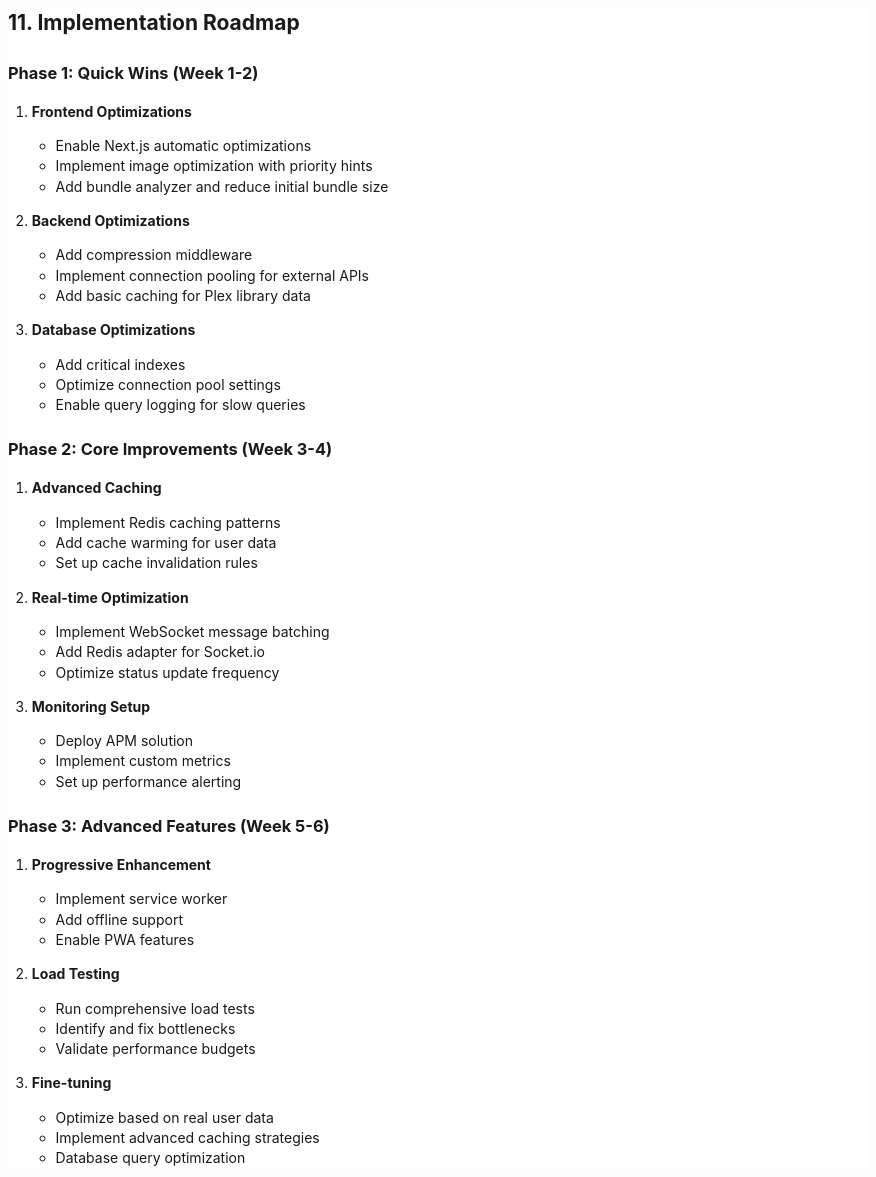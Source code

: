 ## 11. Implementation Roadmap

### Phase 1: Quick Wins (Week 1-2)

1. **Frontend Optimizations**
   - Enable Next.js automatic optimizations
   - Implement image optimization with priority hints
   - Add bundle analyzer and reduce initial bundle size
2. **Backend Optimizations**

   - Add compression middleware
   - Implement connection pooling for external APIs
   - Add basic caching for Plex library data

3. **Database Optimizations**
   - Add critical indexes
   - Optimize connection pool settings
   - Enable query logging for slow queries

### Phase 2: Core Improvements (Week 3-4)

1. **Advanced Caching**

   - Implement Redis caching patterns
   - Add cache warming for user data
   - Set up cache invalidation rules

2. **Real-time Optimization**

   - Implement WebSocket message batching
   - Add Redis adapter for Socket.io
   - Optimize status update frequency

3. **Monitoring Setup**
   - Deploy APM solution
   - Implement custom metrics
   - Set up performance alerting

### Phase 3: Advanced Features (Week 5-6)

1. **Progressive Enhancement**

   - Implement service worker
   - Add offline support
   - Enable PWA features

2. **Load Testing**

   - Run comprehensive load tests
   - Identify and fix bottlenecks
   - Validate performance budgets

3. **Fine-tuning**
   - Optimize based on real user data
   - Implement advanced caching strategies
   - Database query optimization
